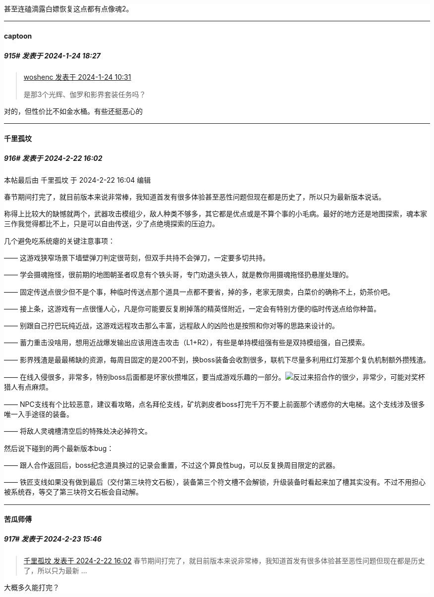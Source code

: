甚至连磕滴露白嫖恢复这点都有点像魂2。


*****

####  captoon  
##### 915#       发表于 2024-1-24 18:27

<blockquote><a href="httphttps://bbs.saraba1st.com/2b/forum.php?mod=redirect&amp;goto=findpost&amp;pid=63755501&amp;ptid=2126152" target="_blank">woshenc 发表于 2024-1-24 10:31</a>

是那3个光辉、伽罗和影界套装任务吗？</blockquote>
对的，但性价比不如金水桶。有些还挺恶心的

*****

####  千里孤坟  
##### 916#       发表于 2024-2-22 16:02

 本帖最后由 千里孤坟 于 2024-2-22 16:04 编辑 

春节期间打完了，就目前版本来说非常棒，我知道首发有很多体验甚至恶性问题但现在都是历史了，所以只为最新版本说话。

称得上比较大的缺憾就两个，武器攻击模组少，敌人种类不够多，其它都是优点或是不算个事的小毛病。最好的地方还是地图探索，魂本家三作我觉得都比不上，只是可以自由传送，少了点绝境探索的压迫力。

几个避免吃系统瘪的关键注意事项：

—— 这游戏狭窄场景下墙壁弹刀判定很苛刻，但双手共持不会弹刀，一定要多切共持。

—— 学会摄魂拖怪，很前期的地图朝圣者叹息有个铁头哥，专门劝退头铁人，就是教你用摄魂拖怪扔悬崖处理的。

—— 固定传送点很少但不是个事，种临时传送点那个道具一点都不要省，掉的多，老家无限卖，白菜价的确称不上，奶茶价吧。

—— 接上条，这游戏有一点很懂人心，凡是你可能要反复刷掉落的精英怪附近，一定会有特别方便的临时传送点给你种苗。

—— 别跟自己拧巴玩纯近战，这游戏远程攻击那么丰富，远程敌人的凶险也是按照和你对等的思路来设计的。

—— 蓄力重击没啥用，想用近战爆发输出应该用连击攻击（L1+R2），有些是单持模组强有些是双持模组强，自己摸索。

—— 影界残渣是最最稀缺的资源，每周目固定的是200不到，换boss装备会收割很多，联机下尽量多利用红灯笼那个复仇机制额外攒残渣。

—— 在线入侵很多，非常多，特别boss后面都是坏家伙攒堆区，要当成游戏乐趣的一部分。<img src="https://static.saraba1st.com/image/smiley/face2017/113.png" referrerpolicy="no-referrer">反过来招合作的很少，非常少，可能对奖杯猎人有点麻烦。

—— NPC支线有个比较恶意，建议看攻略，点名拜伦支线，矿坑剥皮者boss打完千万不要上前面那个诱惑你的大电梯。这个支线涉及很多唯一入手途径的装备。

—— 将敌人灵魂槽清空后的特殊处决必掉符文。

然后说下碰到的两个最新版本bug：

—— 跟人合作返回后，boss纪念道具换过的记录会重置，不过这个算良性bug，可以反复换周目限定的武器。

—— 铁匠支线如果没有做到最后（交付第三块符文石板），装备第三个符文槽不会解锁，升级装备时看起来加了槽其实没有。不过不用担心被系统吞，等交了第三块符文石板会自动解。


*****

####  苦瓜师傅  
##### 917#       发表于 2024-2-23 15:46

<blockquote><a href="httphttps://bbs.saraba1st.com/2b/forum.php?mod=redirect&amp;goto=findpost&amp;pid=64032832&amp;ptid=2126152" target="_blank">千里孤坟 发表于 2024-2-22 16:02</a>
春节期间打完了，就目前版本来说非常棒，我知道首发有很多体验甚至恶性问题但现在都是历史了，所以只为最新 ...</blockquote>
大概多久能打完？
